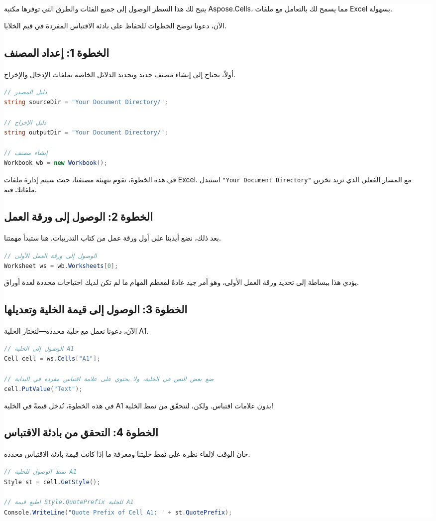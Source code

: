 يتيح لك هذا السطر الوصول إلى جميع الفئات والطرق التي توفرها مكتبة Aspose.Cells، مما يسمح لك بالتعامل مع ملفات Excel بسهولة. 

الآن، دعونا نوضح الخطوات للحفاظ على بادئة الاقتباس المفردة في قيم الخلايا.

## الخطوة 1: إعداد المصنف

أولاً، نحتاج إلى إنشاء مصنف جديد وتحديد الدلائل الخاصة بملفات الإدخال والإخراج.

```csharp
// دليل المصدر
string sourceDir = "Your Document Directory/";

// دليل الإخراج
string outputDir = "Your Document Directory/";

// إنشاء مصنف
Workbook wb = new Workbook();
```

في هذه الخطوة، نقوم بتهيئة مصنفنا، حيث سيتم إدارة ملفات Excel. استبدل `"Your Document Directory"` مع المسار الفعلي الذي تريد تخزين ملفاتك فيه.

## الخطوة 2: الوصول إلى ورقة العمل

بعد ذلك، نضع أيدينا على أول ورقة عمل من كتاب التدريبات. هنا ستبدأ مهمتنا.

```csharp
// الوصول إلى ورقة العمل الأولى
Worksheet ws = wb.Worksheets[0];
```

يؤدي هذا ببساطة إلى تحديد ورقة العمل الأولى، وهو أمر جيد عادةً لمعظم المهام ما لم تكن لديك احتياجات محددة لعدة أوراق.

## الخطوة 3: الوصول إلى قيمة الخلية وتعديلها

الآن، دعونا نعمل مع خلية محددة—لنختار الخلية A1. 

```csharp
// الوصول إلى الخلية A1
Cell cell = ws.Cells["A1"];

// ضع بعض النص في الخلية، ولا يحتوي على علامة اقتباس مفردة في البداية
cell.PutValue("Text");
```

في هذه الخطوة، نُدخل قيمةً في الخلية A1 بدون علامات اقتباس. ولكن، لنتحقّق من نمط الخلية!

## الخطوة 4: التحقق من بادئة الاقتباس

حان الوقت لإلقاء نظرة على نمط خليتنا ومعرفة ما إذا كانت قيمة بادئة الاقتباس محددة.

```csharp
// نمط الوصول للخلية A1
Style st = cell.GetStyle();

// اطبع قيمة Style.QuotePrefix للخلية A1
Console.WriteLine("Quote Prefix of Cell A1: " + st.QuotePrefix);
```
